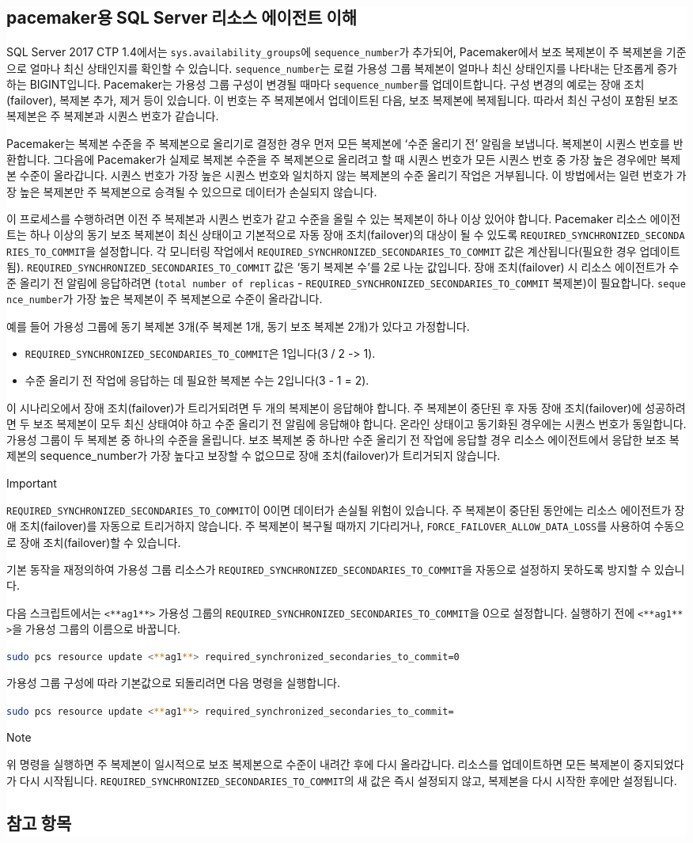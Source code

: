 <a name="pacemakerNotify"></a>

## <a name="understand-sql-server-resource-agent-for-pacemaker"></a>pacemaker용 SQL Server 리소스 에이전트 이해

SQL Server 2017 CTP 1.4에서는 `sys.availability_groups`에 `sequence_number`가 추가되어, Pacemaker에서 보조 복제본이 주 복제본을 기준으로 얼마나 최신 상태인지를 확인할 수 있습니다. `sequence_number`는 로컬 가용성 그룹 복제본이 얼마나 최신 상태인지를 나타내는 단조롭게 증가하는 BIGINT입니다. Pacemaker는 가용성 그룹 구성이 변경될 때마다 `sequence_number`를 업데이트합니다. 구성 변경의 예로는 장애 조치(failover), 복제본 추가, 제거 등이 있습니다. 이 번호는 주 복제본에서 업데이트된 다음, 보조 복제본에 복제됩니다. 따라서 최신 구성이 포함된 보조 복제본은 주 복제본과 시퀀스 번호가 같습니다. 

Pacemaker는 복제본 수준을 주 복제본으로 올리기로 결정한 경우 먼저 모든 복제본에 ‘수준 올리기 전’ 알림을 보냅니다. 복제본이 시퀀스 번호를 반환합니다. 그다음에 Pacemaker가 실제로 복제본 수준을 주 복제본으로 올리려고 할 때 시퀀스 번호가 모든 시퀀스 번호 중 가장 높은 경우에만 복제본 수준이 올라갑니다. 시퀀스 번호가 가장 높은 시퀀스 번호와 일치하지 않는 복제본의 수준 올리기 작업은 거부됩니다. 이 방법에서는 일련 번호가 가장 높은 복제본만 주 복제본으로 승격될 수 있으므로 데이터가 손실되지 않습니다. 

이 프로세스를 수행하려면 이전 주 복제본과 시퀀스 번호가 같고 수준을 올릴 수 있는 복제본이 하나 이상 있어야 합니다. Pacemaker 리소스 에이전트는 하나 이상의 동기 보조 복제본이 최신 상태이고 기본적으로 자동 장애 조치(failover)의 대상이 될 수 있도록 `REQUIRED_SYNCHRONIZED_SECONDARIES_TO_COMMIT`을 설정합니다. 각 모니터링 작업에서 `REQUIRED_SYNCHRONIZED_SECONDARIES_TO_COMMIT` 값은 계산됩니다(필요한 경우 업데이트됨). `REQUIRED_SYNCHRONIZED_SECONDARIES_TO_COMMIT` 값은 ‘동기 복제본 수’를 2로 나눈 값입니다. 장애 조치(failover) 시 리소스 에이전트가 수준 올리기 전 알림에 응답하려면 (`total number of replicas` - `REQUIRED_SYNCHRONIZED_SECONDARIES_TO_COMMIT` 복제본)이 필요합니다. `sequence_number`가 가장 높은 복제본이 주 복제본으로 수준이 올라갑니다. 

예를 들어 가용성 그룹에 동기 복제본 3개(주 복제본 1개, 동기 보조 복제본 2개)가 있다고 가정합니다.

- `REQUIRED_SYNCHRONIZED_SECONDARIES_TO_COMMIT`은 1입니다(3 / 2 -> 1).

- 수준 올리기 전 작업에 응답하는 데 필요한 복제본 수는 2입니다(3 - 1 = 2). 

이 시나리오에서 장애 조치(failover)가 트리거되려면 두 개의 복제본이 응답해야 합니다. 주 복제본이 중단된 후 자동 장애 조치(failover)에 성공하려면 두 보조 복제본이 모두 최신 상태여야 하고 수준 올리기 전 알림에 응답해야 합니다. 온라인 상태이고 동기화된 경우에는 시퀀스 번호가 동일합니다. 가용성 그룹이 두 복제본 중 하나의 수준을 올립니다. 보조 복제본 중 하나만 수준 올리기 전 작업에 응답할 경우 리소스 에이전트에서 응답한 보조 복제본의 sequence_number가 가장 높다고 보장할 수 없으므로 장애 조치(failover)가 트리거되지 않습니다.

> [!IMPORTANT]
> `REQUIRED_SYNCHRONIZED_SECONDARIES_TO_COMMIT`이 0이면 데이터가 손실될 위험이 있습니다. 주 복제본이 중단된 동안에는 리소스 에이전트가 장애 조치(failover)를 자동으로 트리거하지 않습니다. 주 복제본이 복구될 때까지 기다리거나, `FORCE_FAILOVER_ALLOW_DATA_LOSS`를 사용하여 수동으로 장애 조치(failover)할 수 있습니다.

기본 동작을 재정의하여 가용성 그룹 리소스가 `REQUIRED_SYNCHRONIZED_SECONDARIES_TO_COMMIT`을 자동으로 설정하지 못하도록 방지할 수 있습니다.

다음 스크립트에서는 `<**ag1**>` 가용성 그룹의 `REQUIRED_SYNCHRONIZED_SECONDARIES_TO_COMMIT`을 0으로 설정합니다. 실행하기 전에 `<**ag1**>`을 가용성 그룹의 이름으로 바꿉니다.

```bash
sudo pcs resource update <**ag1**> required_synchronized_secondaries_to_commit=0
```

가용성 그룹 구성에 따라 기본값으로 되돌리려면 다음 명령을 실행합니다.

```bash
sudo pcs resource update <**ag1**> required_synchronized_secondaries_to_commit=
```

> [!NOTE]
> 위 명령을 실행하면 주 복제본이 일시적으로 보조 복제본으로 수준이 내려간 후에 다시 올라갑니다. 리소스를 업데이트하면 모든 복제본이 중지되었다가 다시 시작됩니다. `REQUIRED_SYNCHRONIZED_SECONDARIES_TO_COMMIT`의 새 값은 즉시 설정되지 않고, 복제본을 다시 시작한 후에만 설정됩니다.

## <a name="see-also"></a>참고 항목


[1]: ./media/sql-server-linux-availability-group-ha/1-read-scale-out.png
[2]: ./media/sql-server-linux-availability-group-ha/2-configuration-only.png
[3]: ./media/sql-server-linux-availability-group-ha/3-three-replica.png
[4]: ./media/sql-server-linux-availability-group-ha/configuration-only-example.png